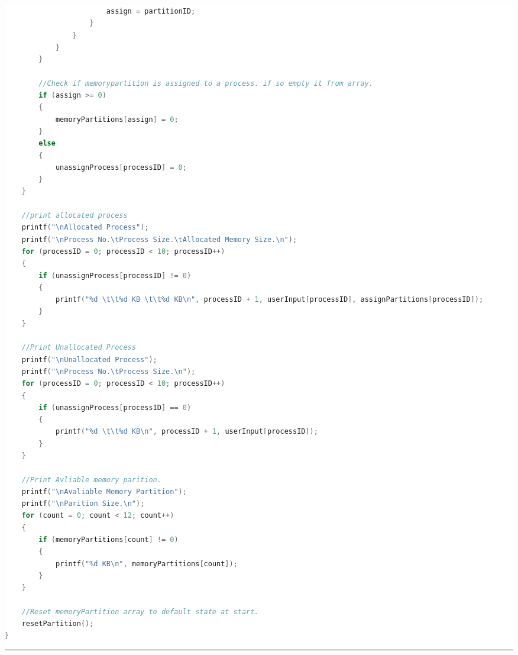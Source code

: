```C
                        assign = partitionID;
                    }
                }
            }
        }

        //Check if memorypartition is assigned to a process. if so empty it from array.
        if (assign >= 0)
        {
            memoryPartitions[assign] = 0;
        }
        else
        {
            unassignProcess[processID] = 0;
        }
    }

    //print allocated process
    printf("\nAllocated Process");
    printf("\nProcess No.\tProcess Size.\tAllocated Memory Size.\n");
    for (processID = 0; processID < 10; processID++)
    {
        if (unassignProcess[processID] != 0)
        {
            printf("%d \t\t%d KB \t\t%d KB\n", processID + 1, userInput[processID], assignPartitions[processID]);
        }
    }

    //Print Unallocated Process
    printf("\nUnallocated Process");
    printf("\nProcess No.\tProcess Size.\n");
    for (processID = 0; processID < 10; processID++)
    {
        if (unassignProcess[processID] == 0)
        {
            printf("%d \t\t%d KB\n", processID + 1, userInput[processID]);
        }
    }

    //Print Avliable memory parition.
    printf("\nAvaliable Memory Partition");
    printf("\nParition Size.\n");
    for (count = 0; count < 12; count++)
    {
        if (memoryPartitions[count] != 0)
        {
            printf("%d KB\n", memoryPartitions[count]);
        }
    }

    //Reset memoryPartition array to default state at start.
    resetPartition();
}
```

---